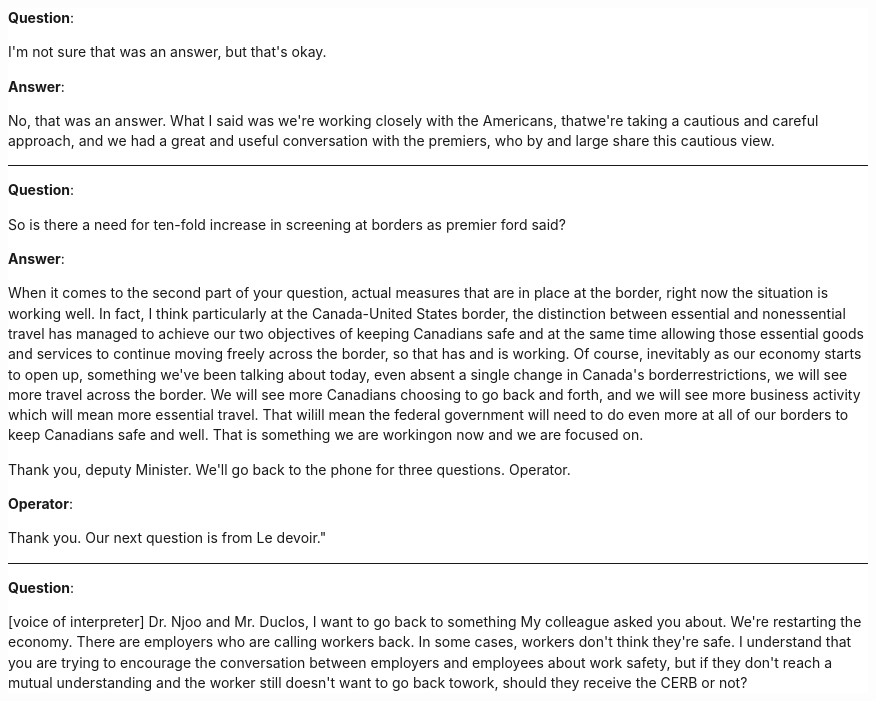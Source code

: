 
**Question**:

I'm not sure that was an answer, but that's okay.



**Answer**:

No, that was an answer.
What I said was we're working closely with the Americans, thatwe're taking a cautious and careful approach, and we had a great and useful conversation with the premiers, who by and large share this cautious view.

---

**Question**:

So is there a need for ten-fold increase in screening at borders as premier ford said?



**Answer**:

When it comes to the second part of your question, actual measures that are in place at the border, right now the situation is working well.
In fact, I think particularly at the Canada-United States border, the distinction between essential and nonessential travel has managed to achieve our two objectives of keeping Canadians safe and at the same time allowing those essential goods and services to continue moving freely across the border, so that has and is working.
Of course, inevitably as our economy starts to open up, something we've been talking about today, even absent a single change in Canada's borderrestrictions, we will see more travel across the border.
We will see more Canadians choosing to go back and forth, and we will see more business activity which will mean more essential travel.
That wilill mean the federal government will need to do even more at all of our borders to keep Canadians safe and well.
That is something we are workingon now and we are focused on.



Thank you, deputy Minister.
We'll go back to the phone for three questions.
Operator.



**Operator**:

Thank you.
Our next question is from Le devoir."

---

**Question**:

[voice of interpreter] Dr. Njoo and Mr. Duclos, I want to go back to something My colleague asked you about.
We're restarting the economy.
There are employers who are calling workers back.
In some cases, workers don't think they're safe.
I understand that you are trying to encourage the conversation between employers and employees about work safety, but if they don't reach a mutual understanding and the worker still doesn't want to go back towork, should they receive the CERB or not?
